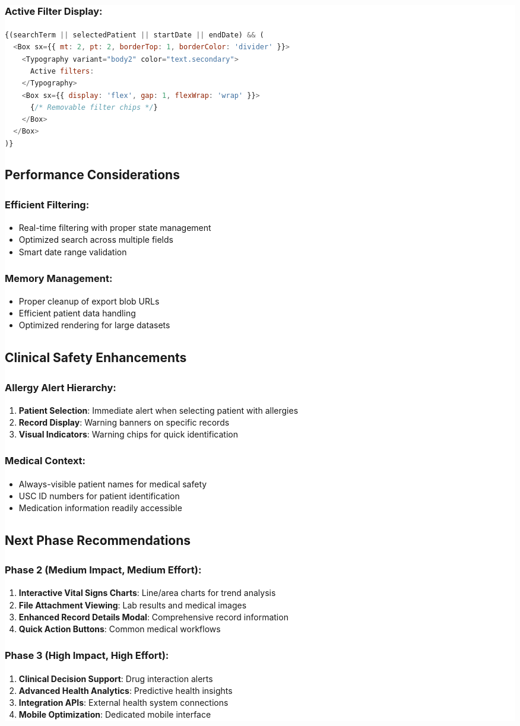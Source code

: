### **Active Filter Display:**
```javascript
{(searchTerm || selectedPatient || startDate || endDate) && (
  <Box sx={{ mt: 2, pt: 2, borderTop: 1, borderColor: 'divider' }}>
    <Typography variant="body2" color="text.secondary">
      Active filters:
    </Typography>
    <Box sx={{ display: 'flex', gap: 1, flexWrap: 'wrap' }}>
      {/* Removable filter chips */}
    </Box>
  </Box>
)}
```

## Performance Considerations

### **Efficient Filtering:**
- Real-time filtering with proper state management
- Optimized search across multiple fields
- Smart date range validation

### **Memory Management:**
- Proper cleanup of export blob URLs
- Efficient patient data handling
- Optimized rendering for large datasets

## Clinical Safety Enhancements

### **Allergy Alert Hierarchy:**
1. **Patient Selection**: Immediate alert when selecting patient with allergies
2. **Record Display**: Warning banners on specific records
3. **Visual Indicators**: Warning chips for quick identification

### **Medical Context:**
- Always-visible patient names for medical safety
- USC ID numbers for patient identification
- Medication information readily accessible

## Next Phase Recommendations

### **Phase 2 (Medium Impact, Medium Effort):**
1. **Interactive Vital Signs Charts**: Line/area charts for trend analysis
2. **File Attachment Viewing**: Lab results and medical images
3. **Enhanced Record Details Modal**: Comprehensive record information
4. **Quick Action Buttons**: Common medical workflows

### **Phase 3 (High Impact, High Effort):**
1. **Clinical Decision Support**: Drug interaction alerts
2. **Advanced Health Analytics**: Predictive health insights
3. **Integration APIs**: External health system connections
4. **Mobile Optimization**: Dedicated mobile interface
